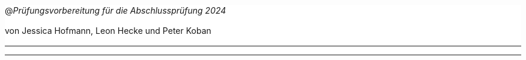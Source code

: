 
@_Prüfungsvorbereitung für die Abschlussprüfung 2024_

von Jessica Hofmann, Leon Hecke und Peter Koban

---
---
